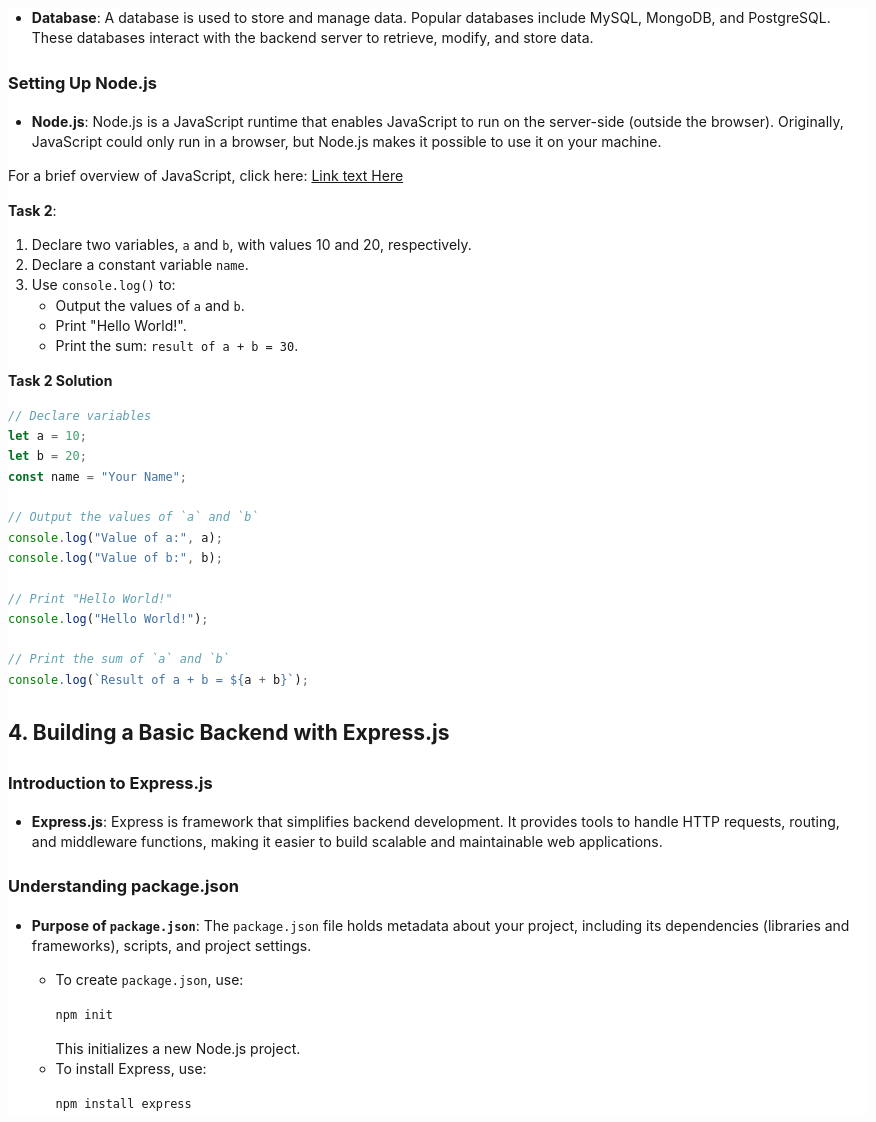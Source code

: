 - **Database**: A database is used to store and manage data. Popular databases include MySQL, MongoDB, and PostgreSQL. These databases interact with the backend server to retrieve, modify, and store data.

### Setting Up Node.js
- **Node.js**: Node.js is a JavaScript runtime that enables JavaScript to run on the server-side (outside the browser). Originally, JavaScript could only run in a browser, but Node.js makes it possible to use it on your machine.

For a brief overview of JavaScript, click here: [Link text Here](https://github.com/achrafness/NexCamp-2024/blob/main/00-basics-js/basics.md)

**Task 2**:
1. Declare two variables, `a` and `b`, with values 10 and 20, respectively.
2. Declare a constant variable `name`.
3. Use `console.log()` to:
   - Output the values of `a` and `b`.
   - Print "Hello World!".
   - Print the sum: `result of a + b = 30`.

**Task 2 Solution**
```js
// Declare variables
let a = 10;
let b = 20;
const name = "Your Name";

// Output the values of `a` and `b`
console.log("Value of a:", a);
console.log("Value of b:", b);

// Print "Hello World!"
console.log("Hello World!");

// Print the sum of `a` and `b`
console.log(`Result of a + b = ${a + b}`);
```
## 4. Building a Basic Backend with Express.js

### Introduction to Express.js
- **Express.js**: Express is framework that simplifies backend development. It provides tools to handle HTTP requests, routing, and middleware functions, making it easier to build scalable and maintainable web applications.



### Understanding package.json
- **Purpose of `package.json`**: The `package.json` file holds metadata about your project, including its dependencies (libraries and frameworks), scripts, and project settings.
  
  - To create `package.json`, use:
    ```bash
    npm init
    ```
    This initializes a new Node.js project.
  - To install Express, use:
    ```bash
    npm install express
    ```
